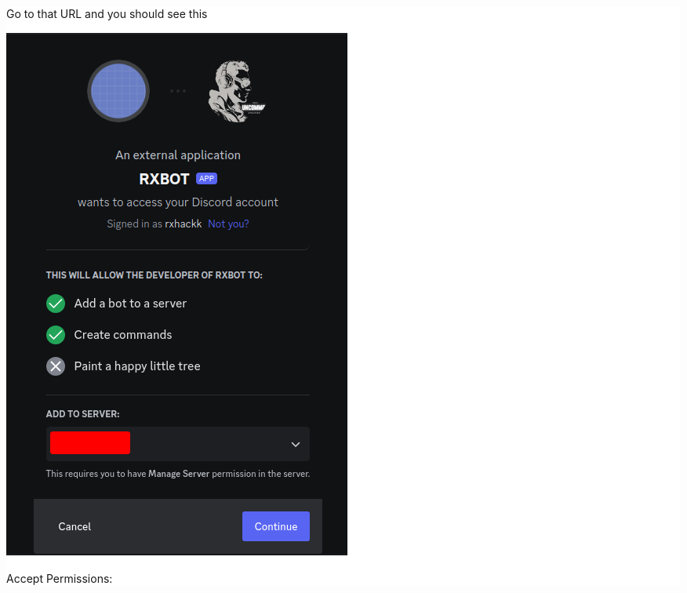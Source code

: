 Go to that URL and you should see this

![OAuth URL](/img/DiscordBotCamera-AddBot.png)

Accept Permissions:
